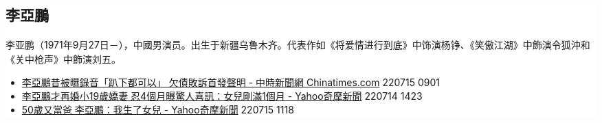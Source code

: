 ## 李亞鵬

李亚鹏（1971年9月27日－），中國男演员。出生于新疆乌鲁木齐。代表作如《将爱情进行到底》中饰演杨铮、《笑傲江湖》中飾演令狐沖和《关中枪声》中飾演刘五。
- [李亞鵬昔被曝錄音「趴下都可以」 欠債敗訴首發聲明 - 中時新聞網 Chinatimes.com](https://www.chinatimes.com/realtimenews/20220715001174-260404 "李亞鵬昔被曝錄音「趴下都可以」 欠債敗訴首發聲明 - 中時新聞網 Chinatimes.com") 220715 0901
- [李亞鵬才再婚小19歲嬌妻 忍4個月曝驚人喜訊：女兒剛滿1個月 - Yahoo奇摩新聞](https://tw.news.yahoo.com/%E6%9D%8E%E4%BA%9E%E9%B5%AC%E6%89%8D%E5%86%8D%E5%A9%9A%E5%B0%8F19%E6%AD%B2%E5%AC%8C%E5%A6%BB-%E5%BF%8D4%E5%80%8B%E6%9C%88%E6%9B%9D%E9%A9%9A%E4%BA%BA%E5%96%9C%E8%A8%8A-%E5%A5%B3%E5%85%92%E5%89%9B%E6%BB%BF1%E5%80%8B%E6%9C%88-045055401.html "李亞鵬才再婚小19歲嬌妻 忍4個月曝驚人喜訊：女兒剛滿1個月 - Yahoo奇摩新聞") 220714 1423
- [50歲又當爸 李亞鵬：我生了女兒 - Yahoo奇摩新聞](https://tw.news.yahoo.com/50%E6%AD%B2%E5%8F%88%E7%95%B6%E7%88%B8-%E6%9D%8E%E4%BA%9E%E9%B5%AC-%E6%88%91%E7%94%9F%E4%BA%86%E5%A5%B3%E5%85%92-002136372.html "50歲又當爸 李亞鵬：我生了女兒 - Yahoo奇摩新聞") 220715 1118
